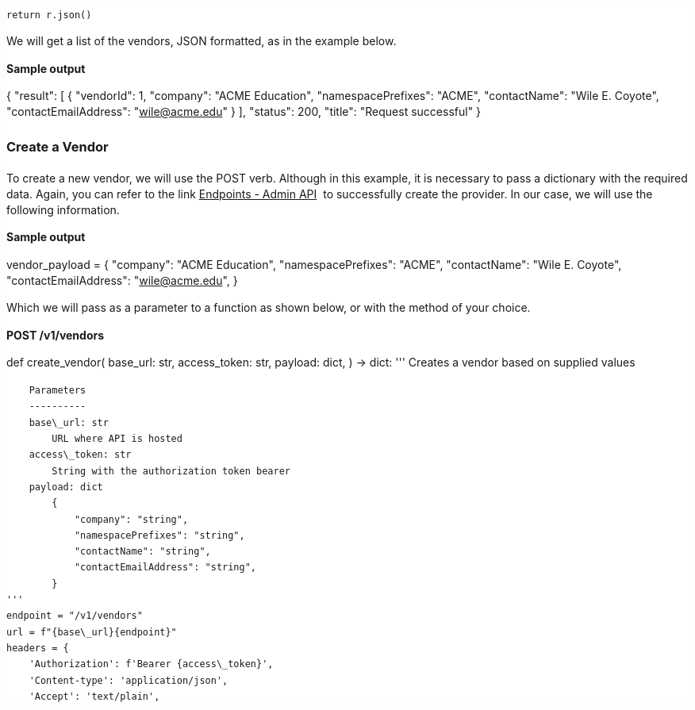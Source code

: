    return r.json()

We will get a list of the vendors, JSON formatted, as in the example below.

**Sample output**

{
  "result": \[
    {
      "vendorId": 1,
      "company": "ACME Education",
      "namespacePrefixes": "ACME",
      "contactName": "Wile E. Coyote",
      "contactEmailAddress": "wile@acme.edu"
    }
  \],
  "status": 200,
  "title": "Request successful"
}

### Create a Vendor

To create a new vendor, we will use the POST verb. Although in this example, it is necessary to pass a dictionary with the required data. Again, you can refer to the link [Endpoints - Admin API](https://techdocs.ed-fi.org/display/ADMINAPI/Endpoints+-+Admin+API#EndpointsAdminAPI-Vendors)  to successfully create the provider. In our case, we will use the following information.

**Sample output**

vendor\_payload = {
        "company": "ACME Education",
        "namespacePrefixes": "ACME",
        "contactName": "Wile E. Coyote",
        "contactEmailAddress": "wile@acme.edu",
        }

Which we will pass as a parameter to a function as shown below, or with the method of your choice.

**POST /v1/vendors**

def create\_vendor(
    base\_url: str,
    access\_token: str,
    payload: dict,
) -> dict:
    '''
        Creates a vendor based on supplied values

        Parameters
        ----------
        base\_url: str
            URL where API is hosted
        access\_token: str
            String with the authorization token bearer
        payload: dict
            {
                "company": "string",
                "namespacePrefixes": "string",
                "contactName": "string",
                "contactEmailAddress": "string",
            }
    '''
    endpoint = "/v1/vendors"
    url = f"{base\_url}{endpoint}"
    headers = {
        'Authorization': f'Bearer {access\_token}',
        'Content-type': 'application/json', 
        'Accept': 'text/plain',